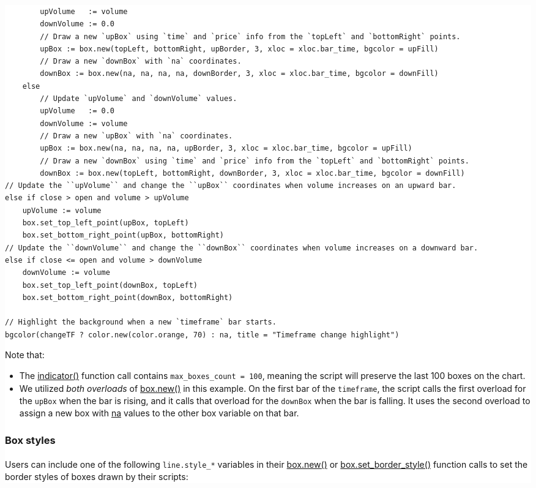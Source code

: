 ```pine
        upVolume   := volume
        downVolume := 0.0
        // Draw a new `upBox` using `time` and `price` info from the `topLeft` and `bottomRight` points.
        upBox := box.new(topLeft, bottomRight, upBorder, 3, xloc = xloc.bar_time, bgcolor = upFill)
        // Draw a new `downBox` with `na` coordinates.
        downBox := box.new(na, na, na, na, downBorder, 3, xloc = xloc.bar_time, bgcolor = downFill)
    else
        // Update `upVolume` and `downVolume` values.
        upVolume   := 0.0
        downVolume := volume
        // Draw a new `upBox` with `na` coordinates.
        upBox := box.new(na, na, na, na, upBorder, 3, xloc = xloc.bar_time, bgcolor = upFill)
        // Draw a new `downBox` using `time` and `price` info from the `topLeft` and `bottomRight` points.
        downBox := box.new(topLeft, bottomRight, downBorder, 3, xloc = xloc.bar_time, bgcolor = downFill)
// Update the ``upVolume`` and change the ``upBox`` coordinates when volume increases on an upward bar.
else if close > open and volume > upVolume
    upVolume := volume
    box.set_top_left_point(upBox, topLeft)
    box.set_bottom_right_point(upBox, bottomRight)
// Update the ``downVolume`` and change the ``downBox`` coordinates when volume increases on a downward bar.
else if close <= open and volume > downVolume
    downVolume := volume
    box.set_top_left_point(downBox, topLeft)
    box.set_bottom_right_point(downBox, bottomRight)

// Highlight the background when a new `timeframe` bar starts.
bgcolor(changeTF ? color.new(color.orange, 70) : na, title = "Timeframe change highlight")
```

Note that:

-   The [indicator()](https://www.tradingview.com/pine-script-reference/v6/#fun_indicator) function call contains `max_boxes_count = 100`, meaning the script will preserve the last 100 boxes on the chart.
-   We utilized *both overloads* of [box.new()](https://www.tradingview.com/pine-script-reference/v6/#fun_box.new) in this example. On the first bar of the `timeframe`, the script calls the first overload for the `upBox` when the bar is rising, and it calls that overload for the `downBox` when the bar is falling. It uses the second overload to assign a new box with [na](https://www.tradingview.com/pine-script-reference/v6/#var_na) values to the other box variable on that bar.

### Box styles

Users can include one of the following `line.style_*` variables in their [box.new()](https://www.tradingview.com/pine-script-reference/v6/#fun_box.new) or [box.set\_border\_style()](https://www.tradingview.com/pine-script-reference/v6/#fun_box.set_border_style) function calls to set the border styles of boxes drawn by their scripts:
